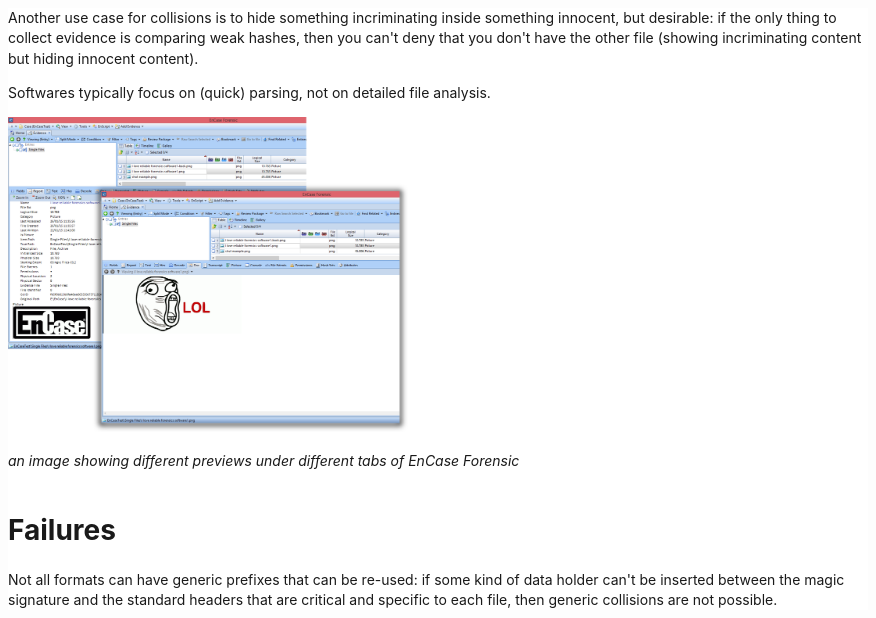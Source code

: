 Another use case for collisions is to hide something incriminating inside something innocent,
but desirable: if the only thing to collect evidence is comparing weak hashes,
then you can't deny that you don't have the other file (showing incriminating content but hiding innocent content).

Softwares typically focus on (quick) parsing, not on detailed file analysis.

<img alt='different previews under different tabs of EnCase Forensic' src=pics/encase.png width=400/>

*an image showing different previews under different tabs of EnCase Forensic*


# Failures

Not all formats can have generic prefixes that can be re-used:
if some kind of data holder can't be inserted between the magic signature
and the standard headers that are critical and specific to each file,
then generic collisions are not possible.
